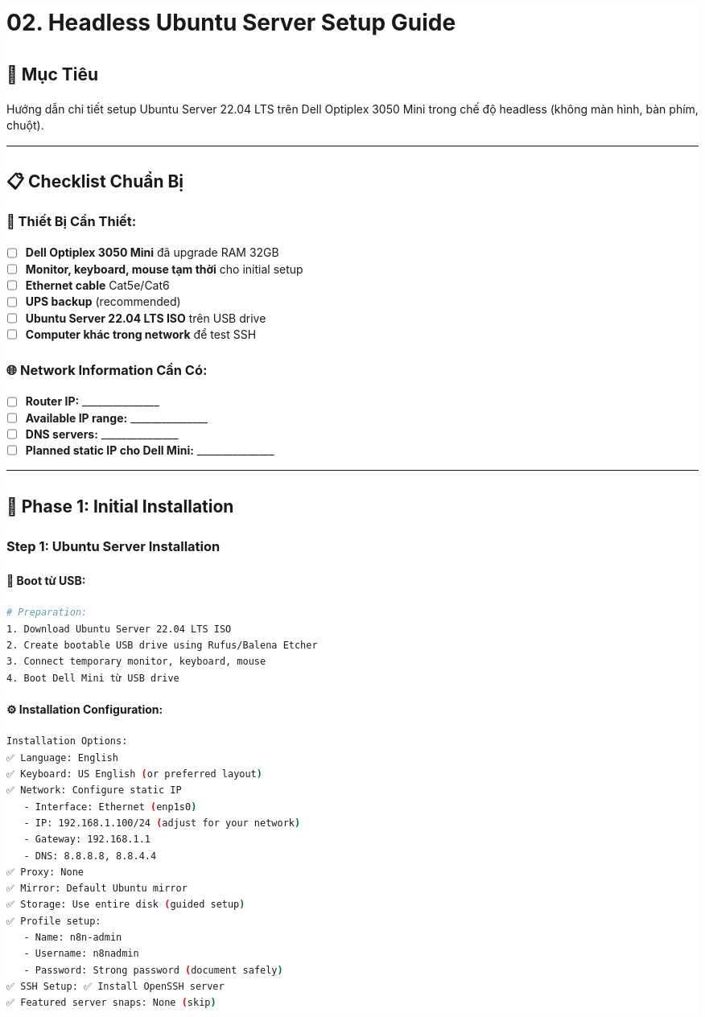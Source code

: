 # 02. Headless Ubuntu Server Setup Guide

## 🎯 **Mục Tiêu**
Hướng dẫn chi tiết setup Ubuntu Server 22.04 LTS trên Dell Optiplex 3050 Mini trong chế độ headless (không màn hình, bàn phím, chuột).

---

## 📋 **Checklist Chuẩn Bị**

### **🔧 Thiết Bị Cần Thiết:**
- [ ] **Dell Optiplex 3050 Mini** đã upgrade RAM 32GB
- [ ] **Monitor, keyboard, mouse tạm thời** cho initial setup
- [ ] **Ethernet cable** Cat5e/Cat6
- [ ] **UPS backup** (recommended)
- [ ] **Ubuntu Server 22.04 LTS ISO** trên USB drive
- [ ] **Computer khác trong network** để test SSH

### **🌐 Network Information Cần Có:**
- [ ] **Router IP:** _______________
- [ ] **Available IP range:** _______________  
- [ ] **DNS servers:** _______________
- [ ] **Planned static IP cho Dell Mini:** _______________

---

## 🚀 **Phase 1: Initial Installation**

### **Step 1: Ubuntu Server Installation**

#### **📀 Boot từ USB:**
```bash
# Preparation:
1. Download Ubuntu Server 22.04 LTS ISO
2. Create bootable USB drive using Rufus/Balena Etcher
3. Connect temporary monitor, keyboard, mouse
4. Boot Dell Mini từ USB drive
```

#### **⚙️ Installation Configuration:**
```bash
Installation Options:
✅ Language: English
✅ Keyboard: US English (or preferred layout)
✅ Network: Configure static IP
   - Interface: Ethernet (enp1s0)
   - IP: 192.168.1.100/24 (adjust for your network)
   - Gateway: 192.168.1.1
   - DNS: 8.8.8.8, 8.8.4.4
✅ Proxy: None
✅ Mirror: Default Ubuntu mirror
✅ Storage: Use entire disk (guided setup)
✅ Profile setup:
   - Name: n8n-admin
   - Username: n8nadmin  
   - Password: Strong password (document safely)
✅ SSH Setup: ✅ Install OpenSSH server
✅ Featured server snaps: None (skip)
```
